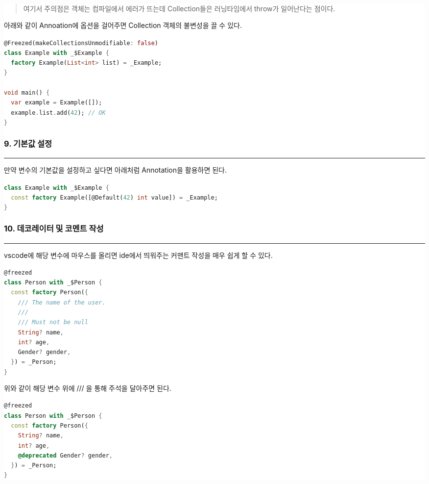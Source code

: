 > 여기서 주의점은 객체는 컴파일에서 에러가 뜨는데
Collection들은 러닝타임에서 throw가 일어난다는 점이다.
> 

아래와 같이 Annoation에 옵션을 걸어주면 Collection 객체의 불변성을 끌 수 있다.

```dart
@Freezed(makeCollectionsUnmodifiable: false)
class Example with _$Example {
  factory Example(List<int> list) = _Example;
}

void main() {
  var example = Example([]);
  example.list.add(42); // OK
}
```

### 9. 기본값 설정

---

만약 변수의 기본값을 설정하고 싶다면 아래처럼 Annotation을 활용하면 된다.

```dart
class Example with _$Example {
  const factory Example([@Default(42) int value]) = _Example;
}
```

### 10. 데코레이터 및 코멘트 작성

---

vscode에 해당 변수에 마우스를 올리면 ide에서 띄워주는 커맨트 작성을 매우 쉽게 할 수 있다.

```dart
@freezed
class Person with _$Person {
  const factory Person({
    /// The name of the user.
    ///
    /// Must not be null
    String? name,
    int? age,
    Gender? gender,
  }) = _Person;
}
```

위와 같이 해당 변수 위에 /// 을 통해 주석을 달아주면 된다.

```dart
@freezed
class Person with _$Person {
  const factory Person({
    String? name,
    int? age,
    @deprecated Gender? gender,
  }) = _Person;
}
```
